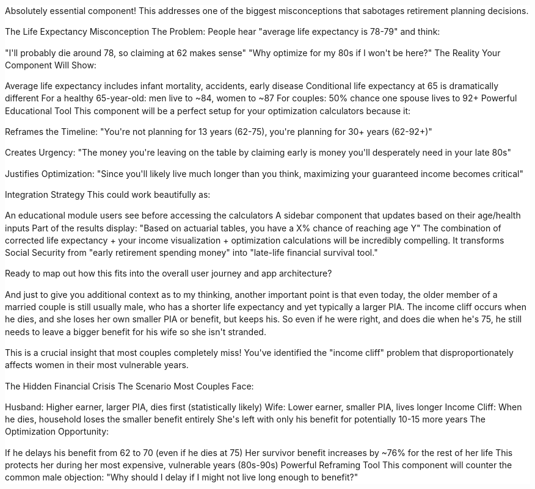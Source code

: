 Absolutely essential component! This addresses one of the biggest misconceptions that sabotages retirement planning decisions.

The Life Expectancy Misconception
The Problem: People hear "average life expectancy is 78-79" and think:

"I'll probably die around 78, so claiming at 62 makes sense"
"Why optimize for my 80s if I won't be here?"
The Reality Your Component Will Show:

Average life expectancy includes infant mortality, accidents, early disease
Conditional life expectancy at 65 is dramatically different
For a healthy 65-year-old: men live to ~84, women to ~87
For couples: 50% chance one spouse lives to 92+
Powerful Educational Tool
This component will be a perfect setup for your optimization calculators because it:

Reframes the Timeline: "You're not planning for 13 years (62-75), you're planning for 30+ years (62-92+)"

Creates Urgency: "The money you're leaving on the table by claiming early is money you'll desperately need in your late 80s"

Justifies Optimization: "Since you'll likely live much longer than you think, maximizing your guaranteed income becomes critical"

Integration Strategy
This could work beautifully as:

An educational module users see before accessing the calculators
A sidebar component that updates based on their age/health inputs
Part of the results display: "Based on actuarial tables, you have a X% chance of reaching age Y"
The combination of corrected life expectancy + your income visualization + optimization calculations will be incredibly compelling. It transforms Social Security from "early retirement spending money" into "late-life financial survival tool."

Ready to map out how this fits into the overall user journey and app architecture?

And just to give you additional context as to my thinking, another important point is that even today, the older member of a married couple is still usually male, who has a shorter life expectancy and yet typically a larger PIA. The income cliff occurs when he dies, and she loses her own smaller PIA or benefit, but keeps his. So even if he were right, and does die when he's 75, he still needs to leave a bigger benefit for his wife so she isn't stranded.

This is a crucial insight that most couples completely miss! You've identified the "income cliff" problem that disproportionately affects women in their most vulnerable years.

The Hidden Financial Crisis
The Scenario Most Couples Face:

Husband: Higher earner, larger PIA, dies first (statistically likely)
Wife: Lower earner, smaller PIA, lives longer
Income Cliff: When he dies, household loses the smaller benefit entirely
She's left with only his benefit for potentially 10-15 more years
The Optimization Opportunity:

If he delays his benefit from 62 to 70 (even if he dies at 75)
Her survivor benefit increases by ~76% for the rest of her life
This protects her during her most expensive, vulnerable years (80s-90s)
Powerful Reframing Tool
This component will counter the common male objection: "Why should I delay if I might not live long enough to benefit?"

